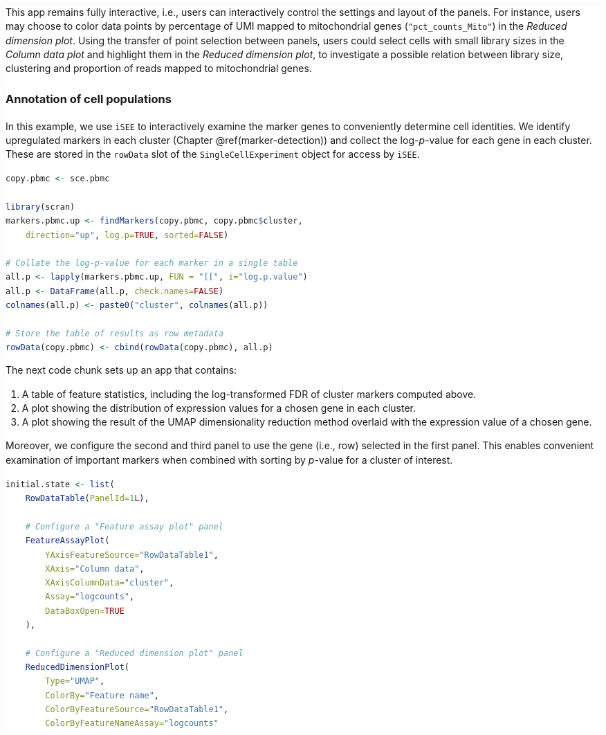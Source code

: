 This app remains fully interactive, i.e., users can interactively control the settings and layout of the panels.
For instance, users may choose to color data points by percentage of UMI mapped to mitochondrial genes (`"pct_counts_Mito"`) in the _Reduced dimension plot_.
Using the transfer of point selection between panels, users could select cells with small library sizes in the _Column data plot_ and highlight them in the _Reduced dimension plot_, to investigate a possible relation between library size, clustering and proportion of reads mapped to mitochondrial genes.

### Annotation of cell populations

In this example, we use `iSEE` to interactively examine the marker genes to conveniently determine cell identities.
We identify upregulated markers in each cluster (Chapter \@ref(marker-detection)) and collect the log-$p$-value for each gene in each cluster.
These are stored in the `rowData` slot of the `SingleCellExperiment` object for access by `iSEE`.


```r
copy.pbmc <- sce.pbmc

library(scran)
markers.pbmc.up <- findMarkers(copy.pbmc, copy.pbmc$cluster, 
    direction="up", log.p=TRUE, sorted=FALSE)

# Collate the log-p-value for each marker in a single table
all.p <- lapply(markers.pbmc.up, FUN = "[[", i="log.p.value")
all.p <- DataFrame(all.p, check.names=FALSE)
colnames(all.p) <- paste0("cluster", colnames(all.p))

# Store the table of results as row metadata
rowData(copy.pbmc) <- cbind(rowData(copy.pbmc), all.p)
```

The next code chunk sets up an app that contains:

1. A table of feature statistics, including the log-transformed FDR of cluster markers computed above.
2. A plot showing the distribution of expression values for a chosen gene in each cluster.
3. A plot showing the result of the UMAP dimensionality reduction method overlaid with the expression value of a chosen gene.

Moreover, we configure the second and third panel to use the gene (i.e., row) selected in the first panel.
This enables convenient examination of important markers when combined with sorting by $p$-value for a cluster of interest.


```r
initial.state <- list(
    RowDataTable(PanelId=1L),

    # Configure a "Feature assay plot" panel
    FeatureAssayPlot(
        YAxisFeatureSource="RowDataTable1",
        XAxis="Column data",
        XAxisColumnData="cluster",
        Assay="logcounts",
        DataBoxOpen=TRUE
    ),

    # Configure a "Reduced dimension plot" panel
    ReducedDimensionPlot(
        Type="UMAP",
        ColorBy="Feature name",
        ColorByFeatureSource="RowDataTable1",
        ColorByFeatureNameAssay="logcounts"
```